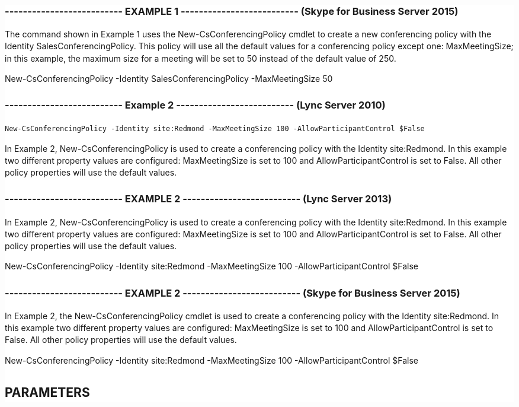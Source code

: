 ### -------------------------- EXAMPLE 1 -------------------------- (Skype for Business Server 2015)
```

```

The command shown in Example 1 uses the New-CsConferencingPolicy cmdlet to create a new conferencing policy with the Identity SalesConferencingPolicy.
This policy will use all the default values for a conferencing policy except one: MaxMeetingSize; in this example, the maximum size for a meeting will be set to 50 instead of the default value of 250.

New-CsConferencingPolicy -Identity SalesConferencingPolicy -MaxMeetingSize 50

### -------------------------- Example 2 -------------------------- (Lync Server 2010)
```
New-CsConferencingPolicy -Identity site:Redmond -MaxMeetingSize 100 -AllowParticipantControl $False
```

In Example 2, New-CsConferencingPolicy is used to create a conferencing policy with the Identity site:Redmond.
In this example two different property values are configured: MaxMeetingSize is set to 100 and AllowParticipantControl is set to False.
All other policy properties will use the default values.

### -------------------------- EXAMPLE 2 -------------------------- (Lync Server 2013)
```

```

In Example 2, New-CsConferencingPolicy is used to create a conferencing policy with the Identity site:Redmond.
In this example two different property values are configured: MaxMeetingSize is set to 100 and AllowParticipantControl is set to False.
All other policy properties will use the default values.

New-CsConferencingPolicy -Identity site:Redmond -MaxMeetingSize 100 -AllowParticipantControl $False

### -------------------------- EXAMPLE 2 -------------------------- (Skype for Business Server 2015)
```

```

In Example 2, the New-CsConferencingPolicy cmdlet is used to create a conferencing policy with the Identity site:Redmond.
In this example two different property values are configured: MaxMeetingSize is set to 100 and AllowParticipantControl is set to False.
All other policy properties will use the default values.

New-CsConferencingPolicy -Identity site:Redmond -MaxMeetingSize 100 -AllowParticipantControl $False

## PARAMETERS
